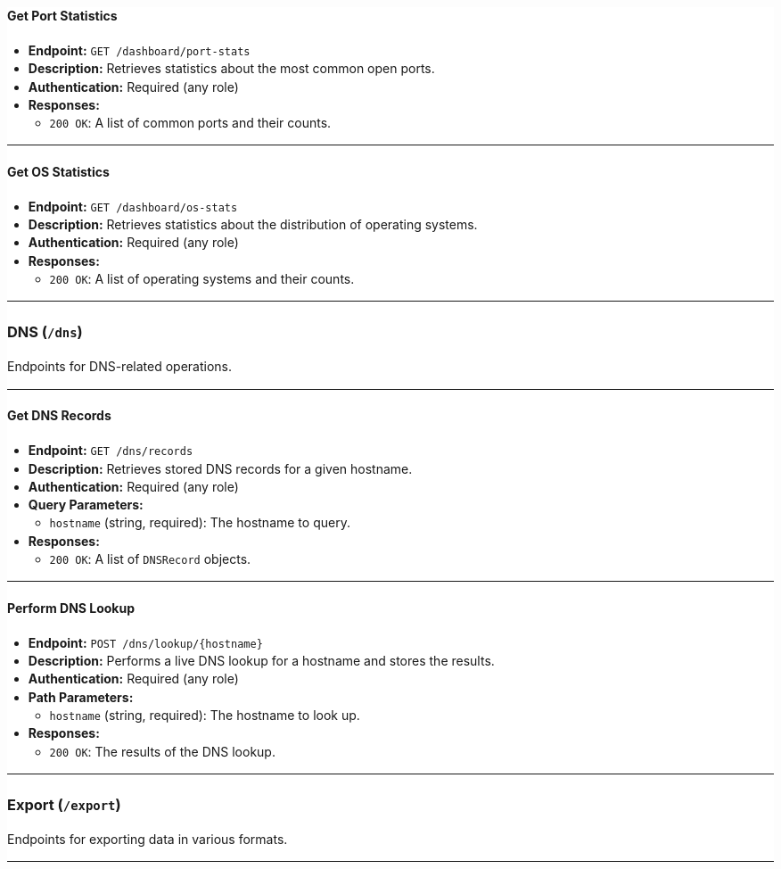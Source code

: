 #### **Get Port Statistics**

-   **Endpoint:** `GET /dashboard/port-stats`
-   **Description:** Retrieves statistics about the most common open ports.
-   **Authentication:** Required (any role)
-   **Responses:**
    -   `200 OK`: A list of common ports and their counts.

---

#### **Get OS Statistics**

-   **Endpoint:** `GET /dashboard/os-stats`
-   **Description:** Retrieves statistics about the distribution of operating systems.
-   **Authentication:** Required (any role)
-   **Responses:**
    -   `200 OK`: A list of operating systems and their counts.

---

### DNS (`/dns`)

Endpoints for DNS-related operations.

---

#### **Get DNS Records**

-   **Endpoint:** `GET /dns/records`
-   **Description:** Retrieves stored DNS records for a given hostname.
-   **Authentication:** Required (any role)
-   **Query Parameters:**
    -   `hostname` (string, required): The hostname to query.
-   **Responses:**
    -   `200 OK`: A list of `DNSRecord` objects.

---

#### **Perform DNS Lookup**

-   **Endpoint:** `POST /dns/lookup/{hostname}`
-   **Description:** Performs a live DNS lookup for a hostname and stores the results.
-   **Authentication:** Required (any role)
-   **Path Parameters:**
    -   `hostname` (string, required): The hostname to look up.
-   **Responses:**
    -   `200 OK`: The results of the DNS lookup.

---

### Export (`/export`)

Endpoints for exporting data in various formats.

---
